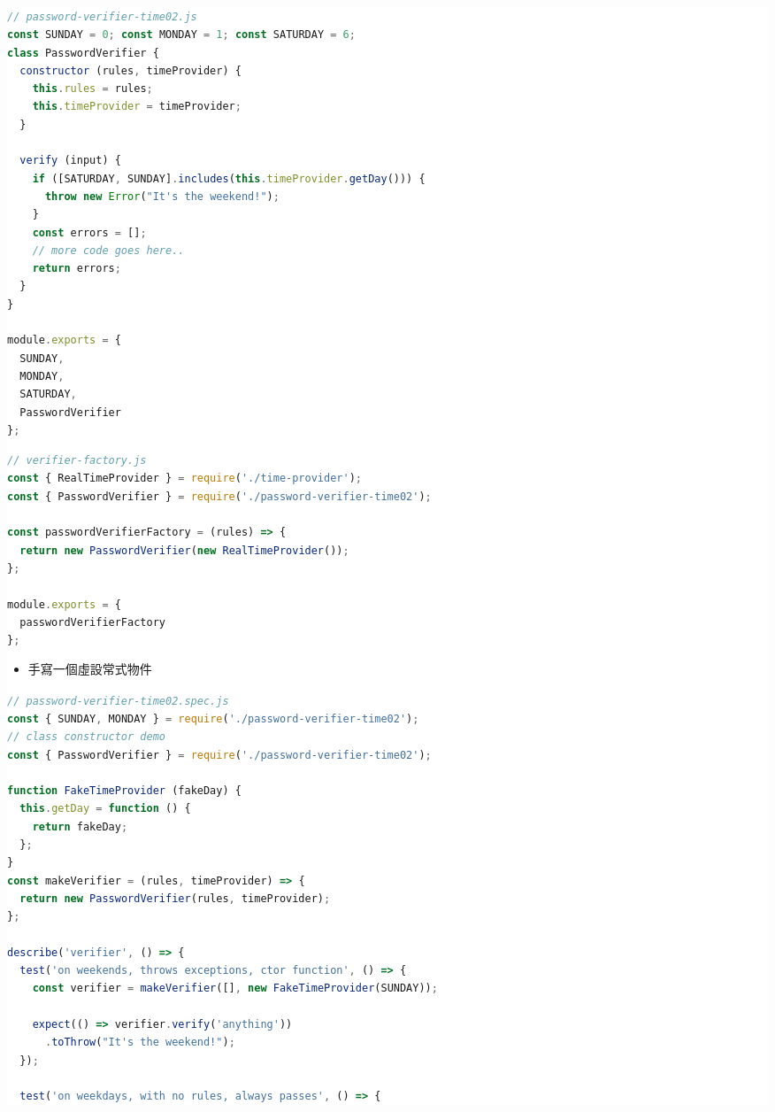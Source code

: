 ```javascript
// password-verifier-time02.js
const SUNDAY = 0; const MONDAY = 1; const SATURDAY = 6;
class PasswordVerifier {
  constructor (rules, timeProvider) {
    this.rules = rules;
    this.timeProvider = timeProvider;
  }

  verify (input) {
    if ([SATURDAY, SUNDAY].includes(this.timeProvider.getDay())) {
      throw new Error("It's the weekend!");
    }
    const errors = [];
    // more code goes here..
    return errors;
  }
}

module.exports = {
  SUNDAY,
  MONDAY,
  SATURDAY,
  PasswordVerifier
};
```

```javascript
// verifier-factory.js
const { RealTimeProvider } = require('./time-provider');
const { PasswordVerifier } = require('./password-verifier-time02');

const passwordVerifierFactory = (rules) => {
  return new PasswordVerifier(new RealTimeProvider());
};

module.exports = {
  passwordVerifierFactory
};
```
- 手寫一個虛設常式物件
```javascript
// password-verifier-time02.spec.js
const { SUNDAY, MONDAY } = require('./password-verifier-time02');
// class constructor demo
const { PasswordVerifier } = require('./password-verifier-time02');

function FakeTimeProvider (fakeDay) {
  this.getDay = function () {
    return fakeDay;
  };
}
const makeVerifier = (rules, timeProvider) => {
  return new PasswordVerifier(rules, timeProvider);
};

describe('verifier', () => {
  test('on weekends, throws exceptions, ctor function', () => {
    const verifier = makeVerifier([], new FakeTimeProvider(SUNDAY));

    expect(() => verifier.verify('anything'))
      .toThrow("It's the weekend!");
  });

  test('on weekdays, with no rules, always passes', () => {
```